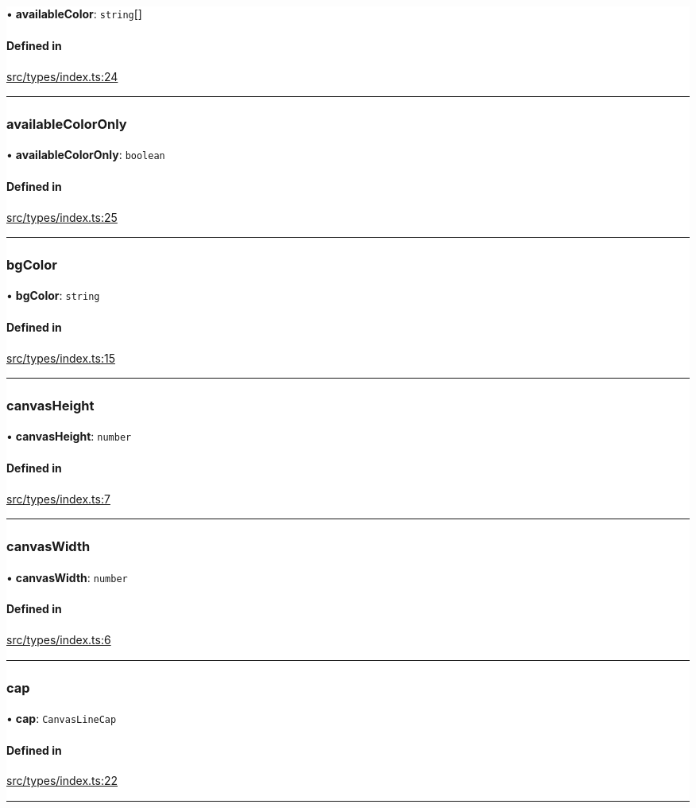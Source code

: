 • **availableColor**: `string`[]

#### Defined in

[src/types/index.ts:24](https://github.com/fabwcie/drawer/blob/master/src/types/index.ts#L24)

___

### availableColorOnly

• **availableColorOnly**: `boolean`

#### Defined in

[src/types/index.ts:25](https://github.com/fabwcie/drawer/blob/master/src/types/index.ts#L25)

___

### bgColor

• **bgColor**: `string`

#### Defined in

[src/types/index.ts:15](https://github.com/fabwcie/drawer/blob/master/src/types/index.ts#L15)

___

### canvasHeight

• **canvasHeight**: `number`

#### Defined in

[src/types/index.ts:7](https://github.com/fabwcie/drawer/blob/master/src/types/index.ts#L7)

___

### canvasWidth

• **canvasWidth**: `number`

#### Defined in

[src/types/index.ts:6](https://github.com/fabwcie/drawer/blob/master/src/types/index.ts#L6)

___

### cap

• **cap**: `CanvasLineCap`

#### Defined in

[src/types/index.ts:22](https://github.com/fabwcie/drawer/blob/master/src/types/index.ts#L22)

___
